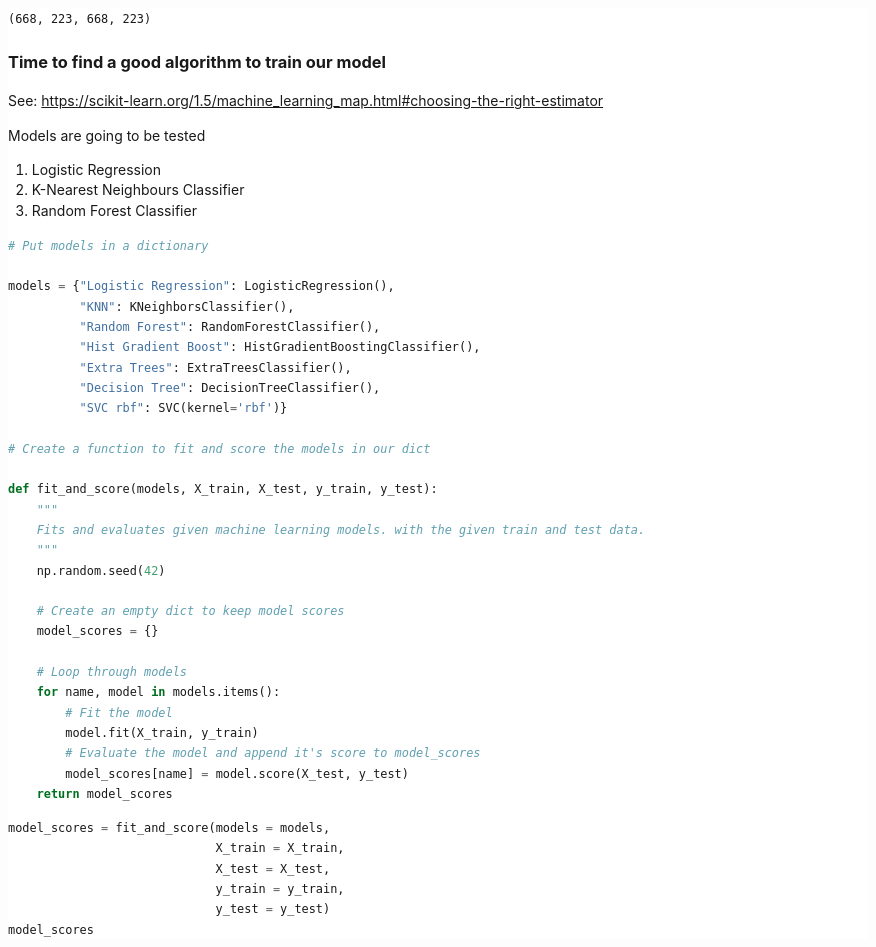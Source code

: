 


    (668, 223, 668, 223)



### Time to find a good algorithm to train our model
See: https://scikit-learn.org/1.5/machine_learning_map.html#choosing-the-right-estimator

Models are going to be tested
1. Logistic Regression
2. K-Nearest Neighbours Classifier
3. Random Forest Classifier


```python
# Put models in a dictionary

models = {"Logistic Regression": LogisticRegression(),
          "KNN": KNeighborsClassifier(),
          "Random Forest": RandomForestClassifier(),
          "Hist Gradient Boost": HistGradientBoostingClassifier(),
          "Extra Trees": ExtraTreesClassifier(),
          "Decision Tree": DecisionTreeClassifier(),
          "SVC rbf": SVC(kernel='rbf')}

# Create a function to fit and score the models in our dict

def fit_and_score(models, X_train, X_test, y_train, y_test):
    """
    Fits and evaluates given machine learning models. with the given train and test data.
    """
    np.random.seed(42)

    # Create an empty dict to keep model scores
    model_scores = {}

    # Loop through models
    for name, model in models.items():
        # Fit the model
        model.fit(X_train, y_train)
        # Evaluate the model and append it's score to model_scores
        model_scores[name] = model.score(X_test, y_test)
    return model_scores
```


```python
model_scores = fit_and_score(models = models,
                             X_train = X_train,
                             X_test = X_test,
                             y_train = y_train,
                             y_test = y_test)
model_scores
```
